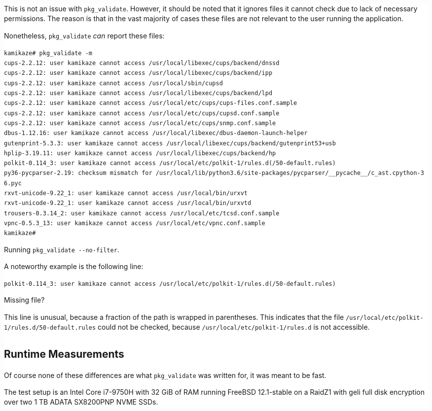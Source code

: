This is not an issue with `pkg_validate`. However, it should be noted
that it ignores files it cannot check due to lack of necessary permissions.
The reason is that in the vast majority of cases these files are not
relevant to the user running the application.

Nonetheless, `pkg_validate` *can* report these files:

```
kamikaze# pkg_validate -m
cups-2.2.12: user kamikaze cannot access /usr/local/libexec/cups/backend/dnssd
cups-2.2.12: user kamikaze cannot access /usr/local/libexec/cups/backend/ipp
cups-2.2.12: user kamikaze cannot access /usr/local/sbin/cupsd
cups-2.2.12: user kamikaze cannot access /usr/local/libexec/cups/backend/lpd
cups-2.2.12: user kamikaze cannot access /usr/local/etc/cups/cups-files.conf.sample
cups-2.2.12: user kamikaze cannot access /usr/local/etc/cups/cupsd.conf.sample
cups-2.2.12: user kamikaze cannot access /usr/local/etc/cups/snmp.conf.sample
dbus-1.12.16: user kamikaze cannot access /usr/local/libexec/dbus-daemon-launch-helper
gutenprint-5.3.3: user kamikaze cannot access /usr/local/libexec/cups/backend/gutenprint53+usb
hplip-3.19.11: user kamikaze cannot access /usr/local/libexec/cups/backend/hp
polkit-0.114_3: user kamikaze cannot access /usr/local/etc/polkit-1/rules.d(/50-default.rules)
py36-pycparser-2.19: checksum mismatch for /usr/local/lib/python3.6/site-packages/pycparser/__pycache__/c_ast.cpython-36.pyc
rxvt-unicode-9.22_1: user kamikaze cannot access /usr/local/bin/urxvt
rxvt-unicode-9.22_1: user kamikaze cannot access /usr/local/bin/urxvtd
trousers-0.3.14_2: user kamikaze cannot access /usr/local/etc/tcsd.conf.sample
vpnc-0.5.3_13: user kamikaze cannot access /usr/local/etc/vpnc.conf.sample
kamikaze#
```
Running `pkg_validate --no-filter`.

A noteworthy example is the following line:

```
polkit-0.114_3: user kamikaze cannot access /usr/local/etc/polkit-1/rules.d(/50-default.rules)
```
Missing file?

This line is unusual, because a fraction of the path is wrapped in
parentheses. This indicates that the file
`/usr/local/etc/polkit-1/rules.d/50-default.rules` could not be checked,
because `/usr/local/etc/polkit-1/rules.d` is not accessible.

Runtime Measurements
--------------------

Of course none of these differences are what `pkg_validate` was written
for, it was meant to be fast.

The test setup is an Intel Core i7-9750H with 32 GiB of RAM running
FreeBSD 12.1-stable on a RaidZ1 with geli full disk encryption over
two 1 TB ADATA SX8200PNP NVME SSDs.

<style type="text/css" scoped>
.bar {
	margin:      3pt;
	padding:     0pt;
	white-space: nowrap;
}
.bar:after       { content: " s"; }
